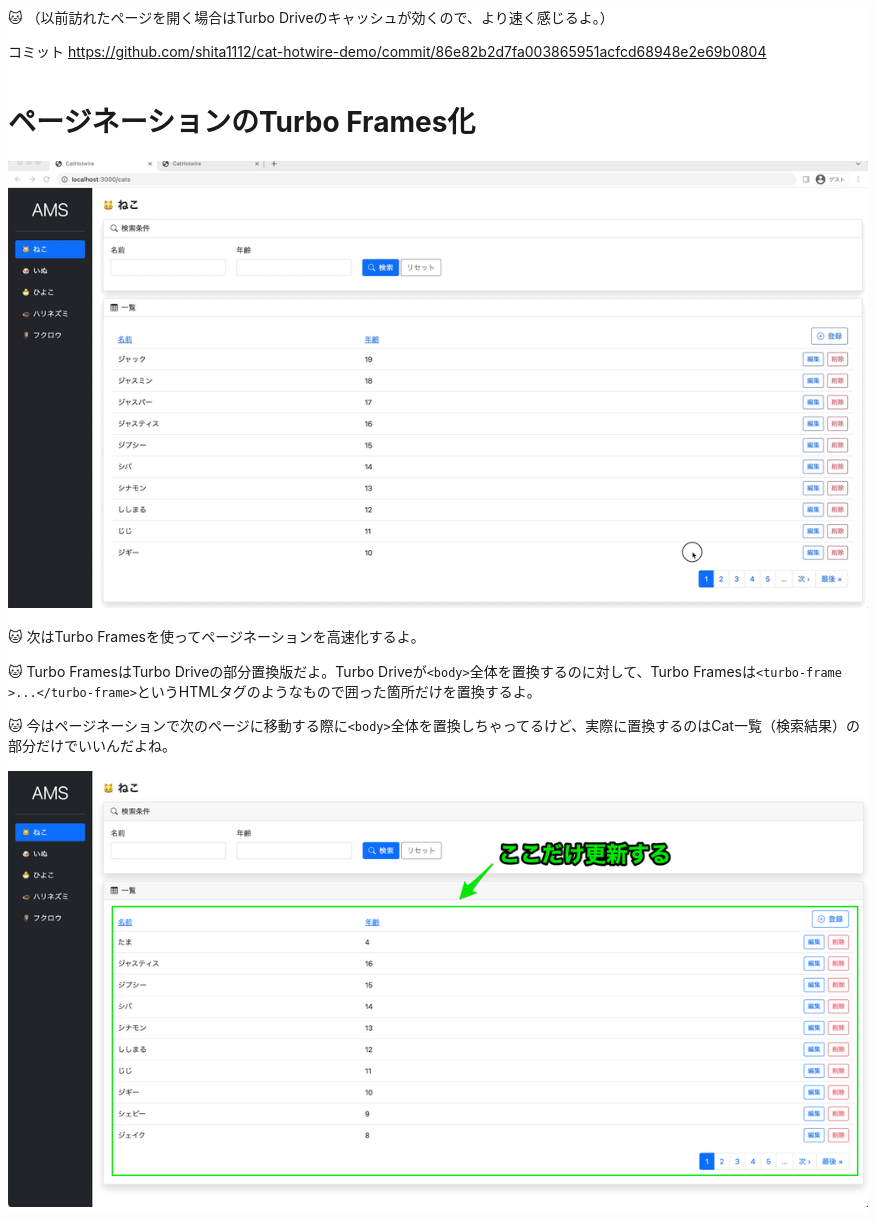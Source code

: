 🐱 （以前訪れたページを開く場合はTurbo Driveのキャッシュが効くので、より速く感じるよ。）

コミット
https://github.com/shita1112/cat-hotwire-demo/commit/86e82b2d7fa003865951acfcd68948e2e69b0804
# ページネーションのTurbo Frames化
![](/images/Apr-10-2022-16-28-57.gif)

🐱 次はTurbo Framesを使ってページネーションを高速化するよ。

🐱 Turbo FramesはTurbo Driveの部分置換版だよ。Turbo Driveが`<body>`全体を置換するのに対して、Turbo Framesは`<turbo-frame>...</turbo-frame>`というHTMLタグのようなもので囲った箇所だけを置換するよ。

🐱 今はページネーションで次のページに移動する際に`<body>`全体を置換しちゃってるけど、実際に置換するのはCat一覧（検索結果）の部分だけでいいんだよね。

![](/images/4.png)
